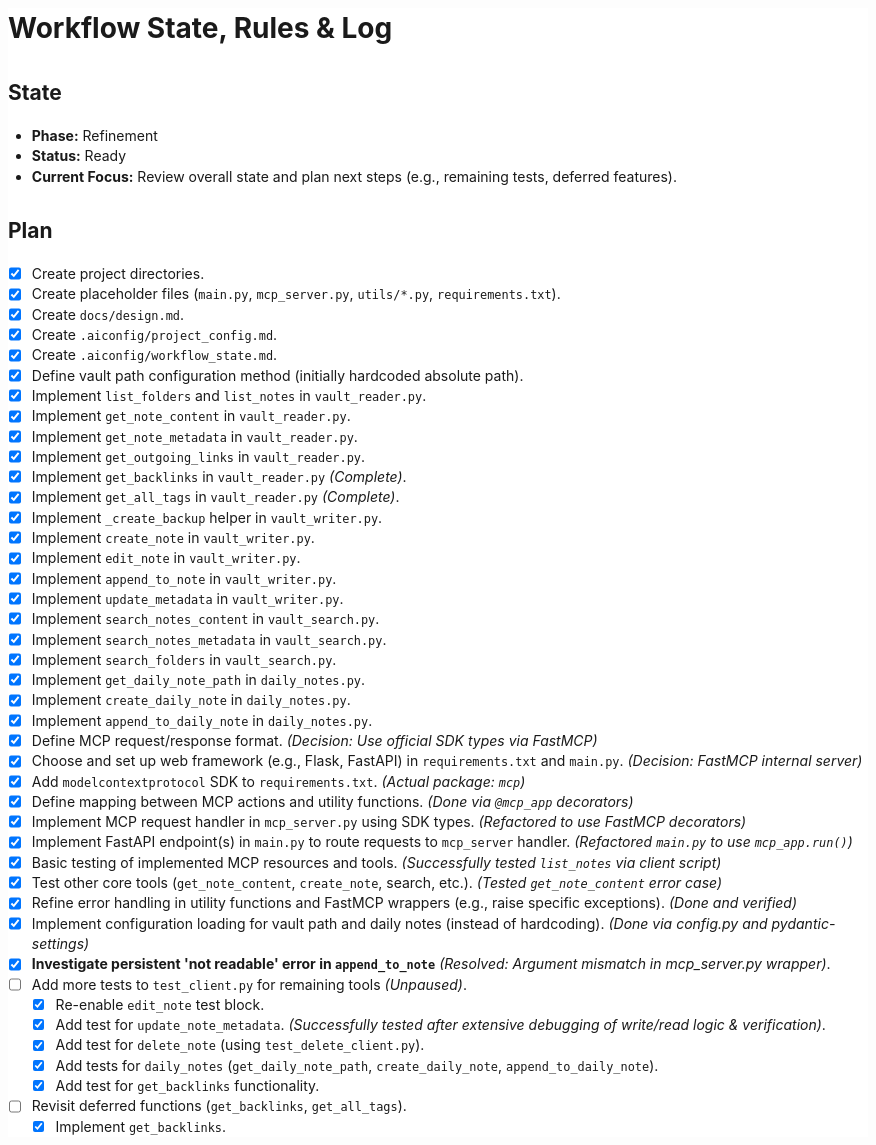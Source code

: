 # Workflow State, Rules & Log

## State
- **Phase:** Refinement
- **Status:** Ready
- **Current Focus:** Review overall state and plan next steps (e.g., remaining tests, deferred features).

## Plan
- [x] Create project directories.
- [x] Create placeholder files (`main.py`, `mcp_server.py`, `utils/*.py`, `requirements.txt`).
- [x] Create `docs/design.md`.
- [x] Create `.aiconfig/project_config.md`.
- [x] Create `.aiconfig/workflow_state.md`.
- [x] Define vault path configuration method (initially hardcoded absolute path).
- [x] Implement `list_folders` and `list_notes` in `vault_reader.py`.
- [x] Implement `get_note_content` in `vault_reader.py`.
- [x] Implement `get_note_metadata` in `vault_reader.py`.
- [x] Implement `get_outgoing_links` in `vault_reader.py`.
- [x] Implement `get_backlinks` in `vault_reader.py` *(Complete)*.
- [x] Implement `get_all_tags` in `vault_reader.py` *(Complete)*.
- [x] Implement `_create_backup` helper in `vault_writer.py`.
- [x] Implement `create_note` in `vault_writer.py`.
- [x] Implement `edit_note` in `vault_writer.py`.
- [x] Implement `append_to_note` in `vault_writer.py`.
- [x] Implement `update_metadata` in `vault_writer.py`.
- [x] Implement `search_notes_content` in `vault_search.py`.
- [x] Implement `search_notes_metadata` in `vault_search.py`.
- [x] Implement `search_folders` in `vault_search.py`.
- [x] Implement `get_daily_note_path` in `daily_notes.py`.
- [x] Implement `create_daily_note` in `daily_notes.py`.
- [x] Implement `append_to_daily_note` in `daily_notes.py`.
- [x] Define MCP request/response format. *(Decision: Use official SDK types via FastMCP)*
- [x] Choose and set up web framework (e.g., Flask, FastAPI) in `requirements.txt` and `main.py`. *(Decision: FastMCP internal server)*
- [x] Add `modelcontextprotocol` SDK to `requirements.txt`. *(Actual package: `mcp`)*
- [x] Define mapping between MCP actions and utility functions. *(Done via `@mcp_app` decorators)*
- [x] Implement MCP request handler in `mcp_server.py` using SDK types. *(Refactored to use FastMCP decorators)*
- [x] Implement FastAPI endpoint(s) in `main.py` to route requests to `mcp_server` handler. *(Refactored `main.py` to use `mcp_app.run()`)*
- [x] Basic testing of implemented MCP resources and tools. *(Successfully tested `list_notes` via client script)*
- [x] Test other core tools (`get_note_content`, `create_note`, search, etc.). *(Tested `get_note_content` error case)*
- [x] Refine error handling in utility functions and FastMCP wrappers (e.g., raise specific exceptions). *(Done and verified)*
- [x] Implement configuration loading for vault path and daily notes (instead of hardcoding). *(Done via config.py and pydantic-settings)*
- [x] **Investigate persistent 'not readable' error in `append_to_note`** *(Resolved: Argument mismatch in mcp_server.py wrapper)*.
- [ ] Add more tests to `test_client.py` for remaining tools *(Unpaused)*.
    - [x] Re-enable `edit_note` test block.
    - [x] Add test for `update_note_metadata`. *(Successfully tested after extensive debugging of write/read logic & verification)*.
    - [x] Add test for `delete_note` (using `test_delete_client.py`).
    - [x] Add tests for `daily_notes` (`get_daily_note_path`, `create_daily_note`, `append_to_daily_note`).
    - [x] Add test for `get_backlinks` functionality.
- [ ] Revisit deferred functions (`get_backlinks`, `get_all_tags`).
    - [x] Implement `get_backlinks`.